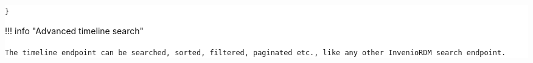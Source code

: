 ```http
}
```

!!! info "Advanced timeline search"

    The timeline endpoint can be searched, sorted, filtered, paginated etc., like any other InvenioRDM search endpoint.
